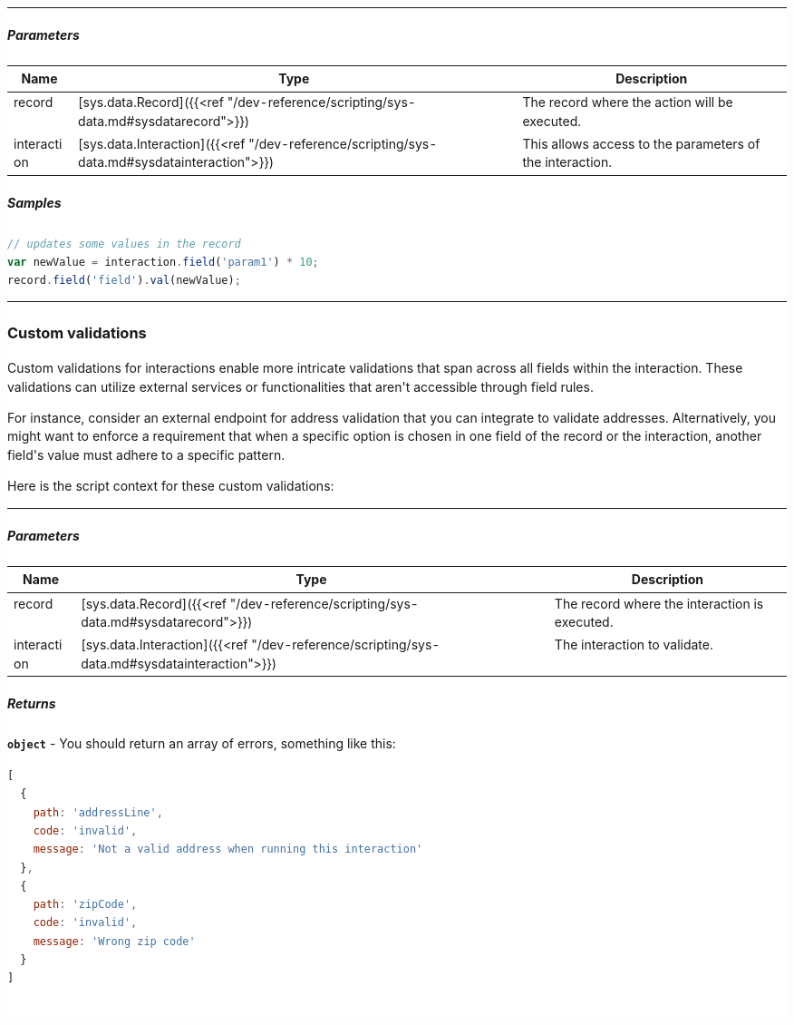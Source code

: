   ---

  ##### Parameters

  |Name|Type|Description|
  |---|---|---|
  |record|[sys.data.Record]({{<ref "/dev-reference/scripting/sys-data.md#sysdatarecord">}})|The record where the action will be executed.|
  |interaction|[sys.data.Interaction]({{<ref "/dev-reference/scripting/sys-data.md#sysdatainteraction">}})|This allows access to the parameters of the interaction.|

  ##### Samples

  ```js
  // updates some values in the record
  var newValue = interaction.field('param1') * 10;
  record.field('field').val(newValue);
  ```
  
  ---

  ### Custom validations

Custom validations for interactions enable more intricate validations that span across all fields within the interaction. These validations can utilize external services or functionalities that aren't accessible through field rules.

For instance, consider an external endpoint for address validation that you can integrate to validate addresses. Alternatively, you might want to enforce a requirement that when a specific option is chosen in one field of the record or the interaction, another field's value must adhere to a specific pattern.

Here is the script context for these custom validations:

  ---

  ##### Parameters

  |Name|Type|Description|
  |---|---|---|
  |record|[sys.data.Record]({{<ref "/dev-reference/scripting/sys-data.md#sysdatarecord">}})|The record where the interaction is executed.|
  |interaction|[sys.data.Interaction]({{<ref "/dev-reference/scripting/sys-data.md#sysdatainteraction">}})|The interaction to validate.|

  ##### Returns

  **`object`** - You should return an array of errors, something like this:

  ```js
  [
    {
      path: 'addressLine', 
      code: 'invalid', 
      message: 'Not a valid address when running this interaction'
    },
    {
      path: 'zipCode', 
      code: 'invalid', 
      message: 'Wrong zip code'
    }
  ]
  ```
  <br>
